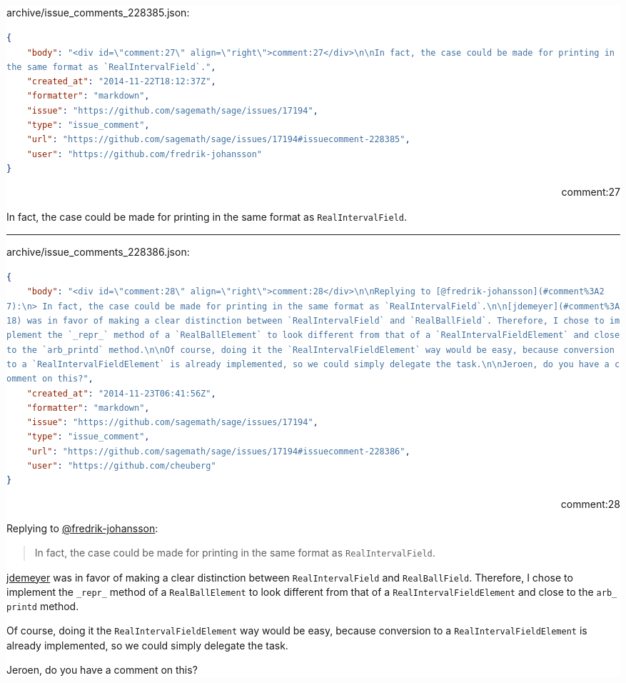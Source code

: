 
archive/issue_comments_228385.json:
```json
{
    "body": "<div id=\"comment:27\" align=\"right\">comment:27</div>\n\nIn fact, the case could be made for printing in the same format as `RealIntervalField`.",
    "created_at": "2014-11-22T18:12:37Z",
    "formatter": "markdown",
    "issue": "https://github.com/sagemath/sage/issues/17194",
    "type": "issue_comment",
    "url": "https://github.com/sagemath/sage/issues/17194#issuecomment-228385",
    "user": "https://github.com/fredrik-johansson"
}
```

<div id="comment:27" align="right">comment:27</div>

In fact, the case could be made for printing in the same format as `RealIntervalField`.



---

archive/issue_comments_228386.json:
```json
{
    "body": "<div id=\"comment:28\" align=\"right\">comment:28</div>\n\nReplying to [@fredrik-johansson](#comment%3A27):\n> In fact, the case could be made for printing in the same format as `RealIntervalField`.\n\n[jdemeyer](#comment%3A18) was in favor of making a clear distinction between `RealIntervalField` and `RealBallField`. Therefore, I chose to implement the `_repr_` method of a `RealBallElement` to look different from that of a `RealIntervalFieldElement` and close to the `arb_printd` method.\n\nOf course, doing it the `RealIntervalFieldElement` way would be easy, because conversion to a `RealIntervalFieldElement` is already implemented, so we could simply delegate the task.\n\nJeroen, do you have a comment on this?",
    "created_at": "2014-11-23T06:41:56Z",
    "formatter": "markdown",
    "issue": "https://github.com/sagemath/sage/issues/17194",
    "type": "issue_comment",
    "url": "https://github.com/sagemath/sage/issues/17194#issuecomment-228386",
    "user": "https://github.com/cheuberg"
}
```

<div id="comment:28" align="right">comment:28</div>

Replying to [@fredrik-johansson](#comment%3A27):
> In fact, the case could be made for printing in the same format as `RealIntervalField`.

[jdemeyer](#comment%3A18) was in favor of making a clear distinction between `RealIntervalField` and `RealBallField`. Therefore, I chose to implement the `_repr_` method of a `RealBallElement` to look different from that of a `RealIntervalFieldElement` and close to the `arb_printd` method.

Of course, doing it the `RealIntervalFieldElement` way would be easy, because conversion to a `RealIntervalFieldElement` is already implemented, so we could simply delegate the task.

Jeroen, do you have a comment on this?

